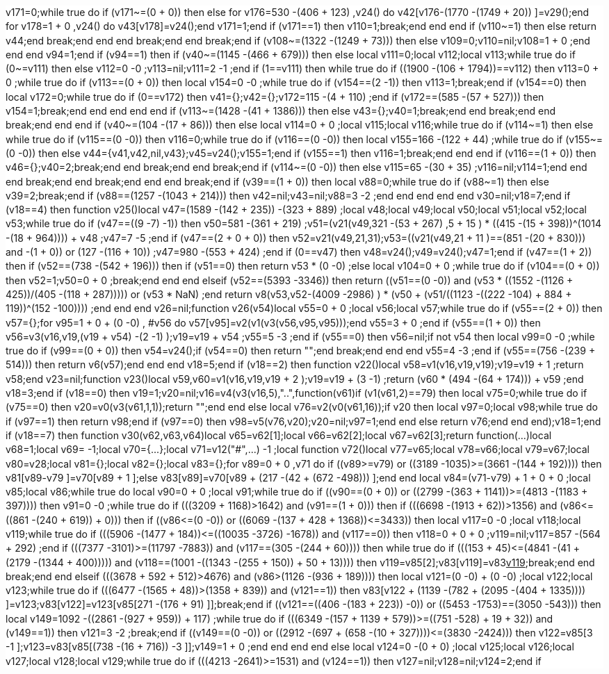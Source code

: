 v171=0;while true do if (v171~=(0 + 0)) then else for v176=530 -(406 + 123) ,v24() do v42[v176-(1770 -(1749 + 20)) ]=v29();end for v178=1 + 0 ,v24() do v43[v178]=v24();end v171=1;end if (v171==1) then v110=1;break;end end end if (v110~=1) then else return v44;end break;end end end break;end end break;end if (v108~=(1322 -(1249 + 73))) then else v109=0;v110=nil;v108=1 + 0 ;end end end v94=1;end if (v94==1) then if (v40~=(1145 -(466 + 679))) then else local v111=0;local v112;local v113;while true do if (0~=v111) then else v112=0 -0 ;v113=nil;v111=2 -1 ;end if (1==v111) then while true do if ((1900 -(106 + 1794))==v112) then v113=0 + 0 ;while true do if (v113==(0 + 0)) then local v154=0 -0 ;while true do if (v154==(2 -1)) then v113=1;break;end if (v154==0) then local v172=0;while true do if (0==v172) then v41={};v42={};v172=115 -(4 + 110) ;end if (v172==(585 -(57 + 527))) then v154=1;break;end end end end end if (v113~=(1428 -(41 + 1386))) then else v43={};v40=1;break;end end break;end end break;end end end if (v40~=(104 -(17 + 86))) then else local v114=0 + 0 ;local v115;local v116;while true do if (v114~=1) then else while true do if (v115==(0 -0)) then v116=0;while true do if (v116==(0 -0)) then local v155=166 -(122 + 44) ;while true do if (v155~=(0 -0)) then else v44={v41,v42,nil,v43};v45=v24();v155=1;end if (v155==1) then v116=1;break;end end end if (v116==(1 + 0)) then v46={};v40=2;break;end end break;end end break;end if (v114~=(0 -0)) then else v115=65 -(30 + 35) ;v116=nil;v114=1;end end end break;end end break;end end end break;end if (v39==(1 + 0)) then local v88=0;while true do if (v88~=1) then else v39=2;break;end if (v88==(1257 -(1043 + 214))) then v42=nil;v43=nil;v88=3 -2 ;end end end end end v30=nil;v18=7;end if (v18==4) then function v25()local v47=(1589 -(142 + 235)) -(323 + 889) ;local v48;local v49;local v50;local v51;local v52;local v53;while true do if (v47==((9 -7) -1)) then v50=581 -(361 + 219) ;v51=(v21(v49,321 -(53 + 267) ,5 + 15 ) * ((415 -(15 + 398))^(1014 -(18 + 964)))) + v48 ;v47=7 -5 ;end if (v47==(2 + 0 + 0)) then v52=v21(v49,21,31);v53=((v21(v49,21 + 11 )==(851 -(20 + 830))) and  -(1 + 0)) or (127 -(116 + 10)) ;v47=980 -(553 + 424) ;end if (0==v47) then v48=v24();v49=v24();v47=1;end if (v47==(1 + 2)) then if (v52==(738 -(542 + 196))) then if (v51==0) then return v53 * (0 -0) ;else local v104=0 + 0 ;while true do if (v104==(0 + 0)) then v52=1;v50=0 + 0 ;break;end end end elseif (v52==(5393 -3346)) then return ((v51==(0 -0)) and (v53 * ((1552 -(1126 + 425))/(405 -(118 + 287))))) or (v53 * NaN) ;end return v8(v53,v52-(4009 -2986) ) * (v50 + (v51/((1123 -((222 -104) + 884 + 119))^(152 -100)))) ;end end end v26=nil;function v26(v54)local v55=0 + 0 ;local v56;local v57;while true do if (v55==(2 + 0)) then v57={};for v95=1 + 0 + (0 -0) , #v56 do v57[v95]=v2(v1(v3(v56,v95,v95)));end v55=3 + 0 ;end if (v55==(1 + 0)) then v56=v3(v16,v19,(v19 + v54) -(2 -1) );v19=v19 + v54 ;v55=5 -3 ;end if (v55==0) then v56=nil;if  not v54 then local v99=0 -0 ;while true do if (v99==(0 + 0)) then v54=v24();if (v54==0) then return "";end break;end end end v55=4 -3 ;end if (v55==(756 -(239 + 514))) then return v6(v57);end end end v18=5;end if (v18==2) then function v22()local v58=v1(v16,v19,v19);v19=v19 + 1 ;return v58;end v23=nil;function v23()local v59,v60=v1(v16,v19,v19 + 2 );v19=v19 + (3 -1) ;return (v60 * (494 -(64 + 174))) + v59 ;end v18=3;end if (v18==0) then v19=1;v20=nil;v16=v4(v3(v16,5),"..",function(v61)if (v1(v61,2)==79) then local v75=0;while true do if (v75==0) then v20=v0(v3(v61,1,1));return "";end end else local v76=v2(v0(v61,16));if v20 then local v97=0;local v98;while true do if (v97==1) then return v98;end if (v97==0) then v98=v5(v76,v20);v20=nil;v97=1;end end else return v76;end end end);v18=1;end if (v18==7) then function v30(v62,v63,v64)local v65=v62[1];local v66=v62[2];local v67=v62[3];return function(...)local v68=1;local v69= -1;local v70={...};local v71=v12("#",...) -1 ;local function v72()local v77=v65;local v78=v66;local v79=v67;local v80=v28;local v81={};local v82={};local v83={};for v89=0 + 0 ,v71 do if ((v89>=v79) or ((3189 -1035)>=(3661 -(144 + 192)))) then v81[v89-v79 ]=v70[v89 + 1 ];else v83[v89]=v70[v89 + (217 -(42 + (672 -498))) ];end end local v84=(v71-v79) + 1 + 0 + 0 ;local v85;local v86;while true do local v90=0 + 0 ;local v91;while true do if ((v90==(0 + 0)) or ((2799 -(363 + 1141))>=(4813 -(1183 + 397)))) then v91=0 -0 ;while true do if (((3209 + 1168)>1642) and (v91==(1 + 0))) then if (((6698 -(1913 + 62))>1356) and (v86<=((861 -(240 + 619)) + 0))) then if ((v86<=(0 -0)) or ((6069 -(137 + 428 + 1368))<=3433)) then local v117=0 -0 ;local v118;local v119;while true do if (((5906 -(1477 + 184))<=((10035 -3726) -1678)) and (v117==0)) then v118=0 + 0 + 0 ;v119=nil;v117=857 -(564 + 292) ;end if (((7377 -3101)>=(11797 -7883)) and (v117==(305 -(244 + 60)))) then while true do if (((153 + 45)<=(4841 -(41 + (2179 -(1344 + 400))))) and (v118==(1001 -((1343 -(255 + 150)) + 50 + 13)))) then v119=v85[2];v83[v119]=v83[v119]();break;end end break;end end elseif (((3678 + 592 + 512)>4676) and (v86>(1126 -(936 + 189)))) then local v121=(0 -0) + (0 -0) ;local v122;local v123;while true do if (((6477 -(1565 + 48))>(1358 + 839)) and (v121==1)) then v83[v122 + (1139 -(782 + (2095 -(404 + 1335)))) ]=v123;v83[v122]=v123[v85[271 -(176 + 91) ]];break;end if ((v121==((406 -(183 + 223)) -0)) or ((5453 -1753)==(3050 -543))) then local v149=1092 -((2861 -(927 + 959)) + 117) ;while true do if (((6349 -(157 + 1139 + 579))>=((751 -528) + 19 + 32)) and (v149==1)) then v121=3 -2 ;break;end if ((v149==(0 -0)) or ((2912 -(697 + (658 -(10 + 327))))<=(3830 -2424))) then v122=v85[3 -1 ];v123=v83[v85[(738 -(16 + 716)) -3 ]];v149=1 + 0 ;end end end end else local v124=0 -(0 + 0) ;local v125;local v126;local v127;local v128;local v129;while true do if (((4213 -2641)>=1531) and (v124==1)) then v127=nil;v128=nil;v124=2;end if